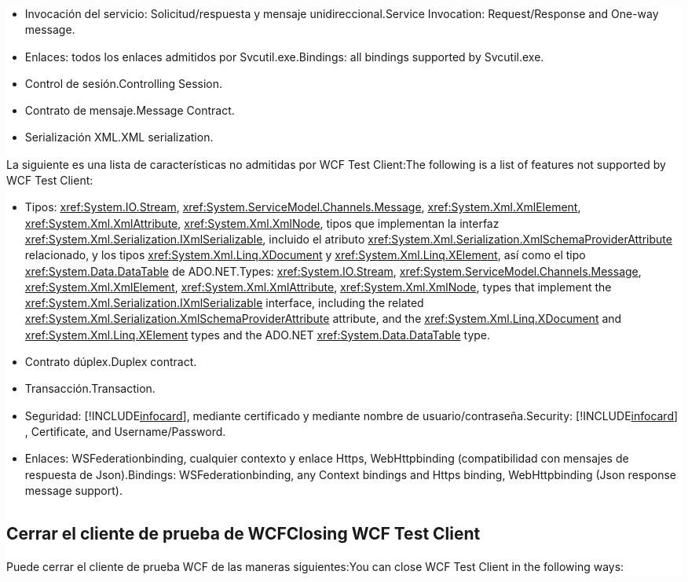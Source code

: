 -   <span data-ttu-id="be9fe-211">Invocación del servicio: Solicitud/respuesta y mensaje unidireccional.</span><span class="sxs-lookup"><span data-stu-id="be9fe-211">Service Invocation: Request/Response and One-way message.</span></span>  
  
-   <span data-ttu-id="be9fe-212">Enlaces: todos los enlaces admitidos por Svcutil.exe.</span><span class="sxs-lookup"><span data-stu-id="be9fe-212">Bindings: all bindings supported by Svcutil.exe.</span></span>  
  
-   <span data-ttu-id="be9fe-213">Control de sesión.</span><span class="sxs-lookup"><span data-stu-id="be9fe-213">Controlling Session.</span></span>  
  
-   <span data-ttu-id="be9fe-214">Contrato de mensaje.</span><span class="sxs-lookup"><span data-stu-id="be9fe-214">Message Contract.</span></span>  
  
-   <span data-ttu-id="be9fe-215">Serialización XML.</span><span class="sxs-lookup"><span data-stu-id="be9fe-215">XML serialization.</span></span>  
  
 <span data-ttu-id="be9fe-216">La siguiente es una lista de características no admitidas por WCF Test Client:</span><span class="sxs-lookup"><span data-stu-id="be9fe-216">The following is a list of features not supported by WCF Test Client:</span></span>  
  
-   <span data-ttu-id="be9fe-217">Tipos: <xref:System.IO.Stream>, <xref:System.ServiceModel.Channels.Message>, <xref:System.Xml.XmlElement>, <xref:System.Xml.XmlAttribute>, <xref:System.Xml.XmlNode>, tipos que implementan la interfaz <xref:System.Xml.Serialization.IXmlSerializable>, incluido el atributo <xref:System.Xml.Serialization.XmlSchemaProviderAttribute> relacionado, y los tipos <xref:System.Xml.Linq.XDocument> y <xref:System.Xml.Linq.XElement>, así como el tipo <xref:System.Data.DataTable> de ADO.NET.</span><span class="sxs-lookup"><span data-stu-id="be9fe-217">Types: <xref:System.IO.Stream>, <xref:System.ServiceModel.Channels.Message>, <xref:System.Xml.XmlElement>, <xref:System.Xml.XmlAttribute>, <xref:System.Xml.XmlNode>, types that implement the <xref:System.Xml.Serialization.IXmlSerializable> interface, including the related <xref:System.Xml.Serialization.XmlSchemaProviderAttribute> attribute, and the <xref:System.Xml.Linq.XDocument> and <xref:System.Xml.Linq.XElement> types and the ADO.NET <xref:System.Data.DataTable> type.</span></span>  
  
-   <span data-ttu-id="be9fe-218">Contrato dúplex.</span><span class="sxs-lookup"><span data-stu-id="be9fe-218">Duplex contract.</span></span>  
  
-   <span data-ttu-id="be9fe-219">Transacción.</span><span class="sxs-lookup"><span data-stu-id="be9fe-219">Transaction.</span></span>  
  
-   <span data-ttu-id="be9fe-220">Seguridad: [!INCLUDE[infocard](../../../includes/infocard-md.md)], mediante certificado y mediante nombre de usuario/contraseña.</span><span class="sxs-lookup"><span data-stu-id="be9fe-220">Security: [!INCLUDE[infocard](../../../includes/infocard-md.md)] , Certificate, and Username/Password.</span></span>  
  
-   <span data-ttu-id="be9fe-221">Enlaces: WSFederationbinding, cualquier contexto y enlace Https, WebHttpbinding (compatibilidad con mensajes de respuesta de Json).</span><span class="sxs-lookup"><span data-stu-id="be9fe-221">Bindings: WSFederationbinding, any Context bindings and Https binding, WebHttpbinding (Json response message support).</span></span>  
  
## <a name="closing-wcf-test-client"></a><span data-ttu-id="be9fe-222">Cerrar el cliente de prueba de WCF</span><span class="sxs-lookup"><span data-stu-id="be9fe-222">Closing WCF Test Client</span></span>  
 <span data-ttu-id="be9fe-223">Puede cerrar el cliente de prueba WCF de las maneras siguientes:</span><span class="sxs-lookup"><span data-stu-id="be9fe-223">You can close WCF Test Client in the following ways:</span></span>  
  